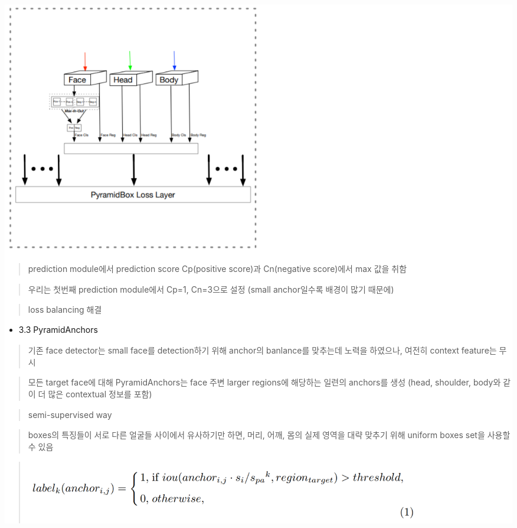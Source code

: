 <img src="/assets/img/pyramidbox/fig3.c.PNG" width="50%" height="50%" title="70px" alt="memoryblock">

> prediction module에서 prediction score Cp(positive score)과 Cn(negative score)에서 max 값을 취함

> 우리는 첫번째 prediction module에서 Cp=1, Cn=3으로 설정 (small anchor일수록 배경이 많기 때문에)

> loss balancing 해결

* 3.3 PyramidAnchors

> 기존 face detector는 small face를 detection하기 위해 anchor의 banlance를 맞추는데 노력을 하였으나, 여전히 context feature는 무시

> 모든 target face에 대해 PyramidAnchors는 face 주변 larger regions에 해당하는 일련의 anchors를 생성 (head, shoulder, body와 같이 더 많은 contextual 정보를 포함)

> semi-supervised way

> boxes의 특징들이 서로 다른 얼굴들 사이에서 유사하기만 하면, 머리, 어깨, 몸의 실제 영역을 대략 맞추기 위해 uniform boxes set을 사용할 수 있음

> <img src="/assets/img/pyramidbox/eq1.PNG" width="80%" height="80%" title="70px" alt="memoryblock">
